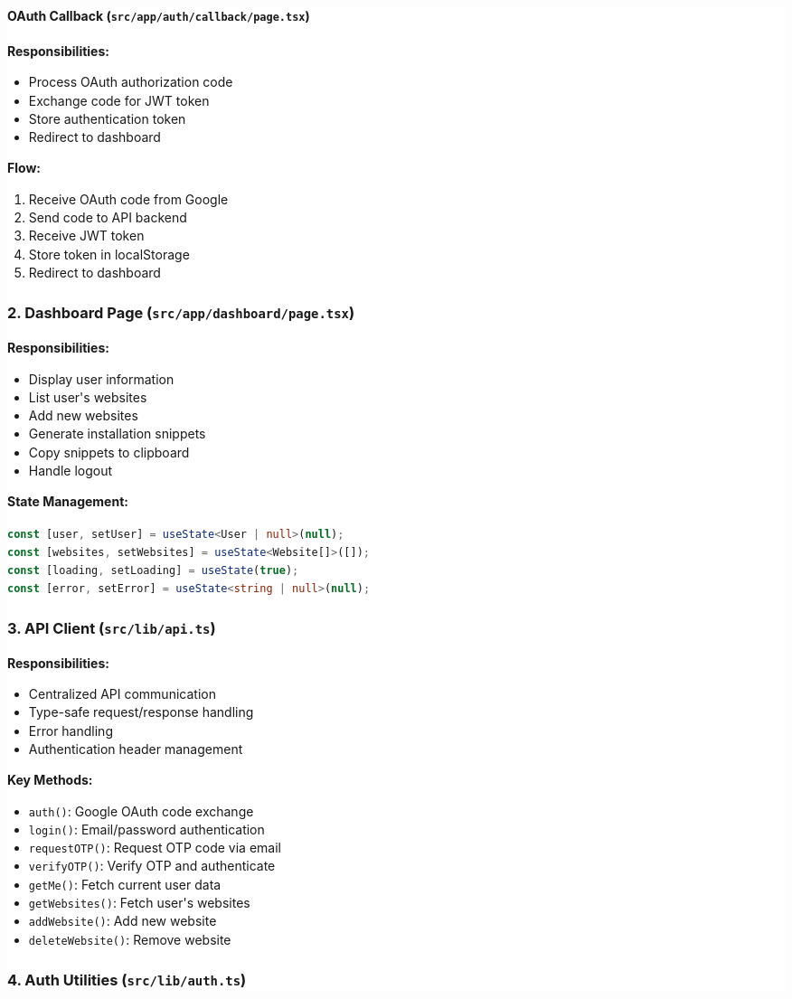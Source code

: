 #### OAuth Callback (`src/app/auth/callback/page.tsx`)

**Responsibilities:**
- Process OAuth authorization code
- Exchange code for JWT token
- Store authentication token
- Redirect to dashboard

**Flow:**
1. Receive OAuth code from Google
2. Send code to API backend
3. Receive JWT token
4. Store token in localStorage
5. Redirect to dashboard

### 2. Dashboard Page (`src/app/dashboard/page.tsx`)

**Responsibilities:**
- Display user information
- List user's websites
- Add new websites
- Generate installation snippets
- Copy snippets to clipboard
- Handle logout

**State Management:**
```typescript
const [user, setUser] = useState<User | null>(null);
const [websites, setWebsites] = useState<Website[]>([]);
const [loading, setLoading] = useState(true);
const [error, setError] = useState<string | null>(null);
```

### 3. API Client (`src/lib/api.ts`)

**Responsibilities:**
- Centralized API communication
- Type-safe request/response handling
- Error handling
- Authentication header management

**Key Methods:**
- `auth()`: Google OAuth code exchange
- `login()`: Email/password authentication
- `requestOTP()`: Request OTP code via email
- `verifyOTP()`: Verify OTP and authenticate
- `getMe()`: Fetch current user data
- `getWebsites()`: Fetch user's websites
- `addWebsite()`: Add new website
- `deleteWebsite()`: Remove website

### 4. Auth Utilities (`src/lib/auth.ts`)
